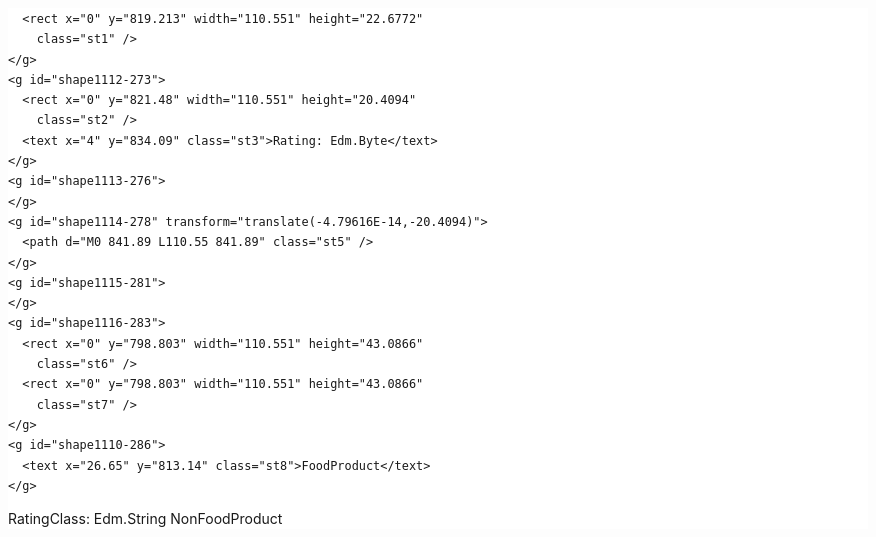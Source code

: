       <rect x="0" y="819.213" width="110.551" height="22.6772"
        class="st1" />
    </g>
    <g id="shape1112-273">
      <rect x="0" y="821.48" width="110.551" height="20.4094"
        class="st2" />
      <text x="4" y="834.09" class="st3">Rating: Edm.Byte</text>
    </g>
    <g id="shape1113-276">
    </g>
    <g id="shape1114-278" transform="translate(-4.79616E-14,-20.4094)">
      <path d="M0 841.89 L110.55 841.89" class="st5" />
    </g>
    <g id="shape1115-281">
    </g>
    <g id="shape1116-283">
      <rect x="0" y="798.803" width="110.551" height="43.0866"
        class="st6" />
      <rect x="0" y="798.803" width="110.551" height="43.0866"
        class="st7" />
    </g>
    <g id="shape1110-286">
      <text x="26.65" y="813.14" class="st8">FoodProduct</text>
    </g>
  </g>
  <g id="group1117-288" transform="translate(432.283,-308.153)">
    <g id="shape1118-289" transform="translate(0,-20.4094)">
      <rect x="0" y="819.213" width="110.551" height="22.6772"
        class="st1" />
    </g>
    <g id="shape1119-291">
      <rect x="0" y="821.48" width="110.551" height="20.4094"
        class="st2" />
      <text x="4" y="834.09" class="st3">RatingClass: Edm.String</text>
    </g>
    <g id="shape1120-294">
    </g>
    <g id="shape1121-296" transform="translate(-4.79616E-14,-20.4094)">
      <path d="M0 841.89 L110.55 841.89" class="st5" />
    </g>
    <g id="shape1122-299">
    </g>
    <g id="shape1123-301">
      <rect x="0" y="798.803" width="110.551" height="43.0866"
        class="st6" />
      <rect x="0" y="798.803" width="110.551" height="43.0866"
        class="st7" />
    </g>
    <g id="shape1117-304">
      <text x="17.48" y="813.14" class="st8">NonFoodProduct</text>
    </g>
  </g>
  <g id="shape1124-306" transform="translate(432.283,-390.047)">
    <path d="M0 841.89 L-20.55 841.89 L-20.55 805.5" class="st19" />
  </g>
  <g id="shape1125-312" transform="translate(432.283,-329.697)">
    <path d="M0 841.89 L-20.55 841.89 L-20.55 745.14" class="st19" />
  </g>
</svg>
